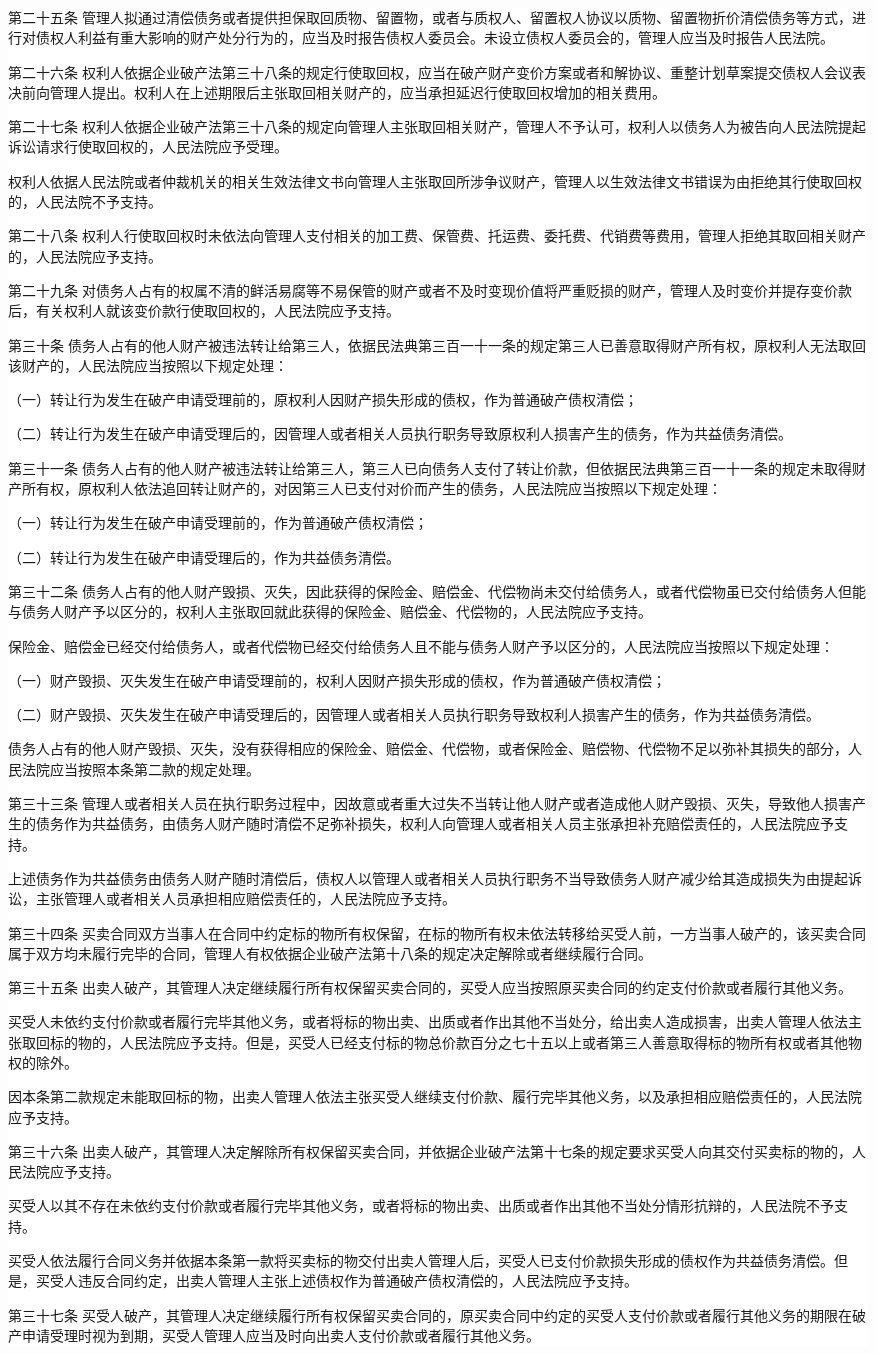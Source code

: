 第二十五条 管理人拟通过清偿债务或者提供担保取回质物、留置物，或者与质权人、留置权人协议以质物、留置物折价清偿债务等方式，进行对债权人利益有重大影响的财产处分行为的，应当及时报告债权人委员会。未设立债权人委员会的，管理人应当及时报告人民法院。

第二十六条 权利人依据企业破产法第三十八条的规定行使取回权，应当在破产财产变价方案或者和解协议、重整计划草案提交债权人会议表决前向管理人提出。权利人在上述期限后主张取回相关财产的，应当承担延迟行使取回权增加的相关费用。

第二十七条 权利人依据企业破产法第三十八条的规定向管理人主张取回相关财产，管理人不予认可，权利人以债务人为被告向人民法院提起诉讼请求行使取回权的，人民法院应予受理。

权利人依据人民法院或者仲裁机关的相关生效法律文书向管理人主张取回所涉争议财产，管理人以生效法律文书错误为由拒绝其行使取回权的，人民法院不予支持。

第二十八条 权利人行使取回权时未依法向管理人支付相关的加工费、保管费、托运费、委托费、代销费等费用，管理人拒绝其取回相关财产的，人民法院应予支持。

第二十九条 对债务人占有的权属不清的鲜活易腐等不易保管的财产或者不及时变现价值将严重贬损的财产，管理人及时变价并提存变价款后，有关权利人就该变价款行使取回权的，人民法院应予支持。

第三十条 债务人占有的他人财产被违法转让给第三人，依据民法典第三百一十一条的规定第三人已善意取得财产所有权，原权利人无法取回该财产的，人民法院应当按照以下规定处理：

（一）转让行为发生在破产申请受理前的，原权利人因财产损失形成的债权，作为普通破产债权清偿；

（二）转让行为发生在破产申请受理后的，因管理人或者相关人员执行职务导致原权利人损害产生的债务，作为共益债务清偿。

第三十一条 债务人占有的他人财产被违法转让给第三人，第三人已向债务人支付了转让价款，但依据民法典第三百一十一条的规定未取得财产所有权，原权利人依法追回转让财产的，对因第三人已支付对价而产生的债务，人民法院应当按照以下规定处理：

（一）转让行为发生在破产申请受理前的，作为普通破产债权清偿；

（二）转让行为发生在破产申请受理后的，作为共益债务清偿。

第三十二条 债务人占有的他人财产毁损、灭失，因此获得的保险金、赔偿金、代偿物尚未交付给债务人，或者代偿物虽已交付给债务人但能与债务人财产予以区分的，权利人主张取回就此获得的保险金、赔偿金、代偿物的，人民法院应予支持。

保险金、赔偿金已经交付给债务人，或者代偿物已经交付给债务人且不能与债务人财产予以区分的，人民法院应当按照以下规定处理：

（一）财产毁损、灭失发生在破产申请受理前的，权利人因财产损失形成的债权，作为普通破产债权清偿；

（二）财产毁损、灭失发生在破产申请受理后的，因管理人或者相关人员执行职务导致权利人损害产生的债务，作为共益债务清偿。

债务人占有的他人财产毁损、灭失，没有获得相应的保险金、赔偿金、代偿物，或者保险金、赔偿物、代偿物不足以弥补其损失的部分，人民法院应当按照本条第二款的规定处理。

第三十三条 管理人或者相关人员在执行职务过程中，因故意或者重大过失不当转让他人财产或者造成他人财产毁损、灭失，导致他人损害产生的债务作为共益债务，由债务人财产随时清偿不足弥补损失，权利人向管理人或者相关人员主张承担补充赔偿责任的，人民法院应予支持。

上述债务作为共益债务由债务人财产随时清偿后，债权人以管理人或者相关人员执行职务不当导致债务人财产减少给其造成损失为由提起诉讼，主张管理人或者相关人员承担相应赔偿责任的，人民法院应予支持。

第三十四条 买卖合同双方当事人在合同中约定标的物所有权保留，在标的物所有权未依法转移给买受人前，一方当事人破产的，该买卖合同属于双方均未履行完毕的合同，管理人有权依据企业破产法第十八条的规定决定解除或者继续履行合同。

第三十五条 出卖人破产，其管理人决定继续履行所有权保留买卖合同的，买受人应当按照原买卖合同的约定支付价款或者履行其他义务。

买受人未依约支付价款或者履行完毕其他义务，或者将标的物出卖、出质或者作出其他不当处分，给出卖人造成损害，出卖人管理人依法主张取回标的物的，人民法院应予支持。但是，买受人已经支付标的物总价款百分之七十五以上或者第三人善意取得标的物所有权或者其他物权的除外。

因本条第二款规定未能取回标的物，出卖人管理人依法主张买受人继续支付价款、履行完毕其他义务，以及承担相应赔偿责任的，人民法院应予支持。

第三十六条 出卖人破产，其管理人决定解除所有权保留买卖合同，并依据企业破产法第十七条的规定要求买受人向其交付买卖标的物的，人民法院应予支持。

买受人以其不存在未依约支付价款或者履行完毕其他义务，或者将标的物出卖、出质或者作出其他不当处分情形抗辩的，人民法院不予支持。

买受人依法履行合同义务并依据本条第一款将买卖标的物交付出卖人管理人后，买受人已支付价款损失形成的债权作为共益债务清偿。但是，买受人违反合同约定，出卖人管理人主张上述债权作为普通破产债权清偿的，人民法院应予支持。

第三十七条 买受人破产，其管理人决定继续履行所有权保留买卖合同的，原买卖合同中约定的买受人支付价款或者履行其他义务的期限在破产申请受理时视为到期，买受人管理人应当及时向出卖人支付价款或者履行其他义务。
